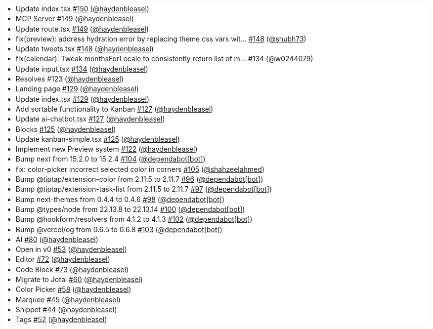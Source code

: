 - Update index.tsx [#150](https://github.com/haydenbleasel/kibo/pull/150) ([@haydenbleasel](https://github.com/haydenbleasel))
- MCP Server [#149](https://github.com/haydenbleasel/kibo/pull/149) ([@haydenbleasel](https://github.com/haydenbleasel))
- Update route.tsx [#149](https://github.com/haydenbleasel/kibo/pull/149) ([@haydenbleasel](https://github.com/haydenbleasel))
- fix(preview): address hydration error by replacing theme css vars wit… [#148](https://github.com/haydenbleasel/kibo/pull/148) ([@shubh73](https://github.com/shubh73))
- Update tweets.tsx [#148](https://github.com/haydenbleasel/kibo/pull/148) ([@haydenbleasel](https://github.com/haydenbleasel))
- fix(calendar): Tweak monthsForLocale to consistently return list of m… [#134](https://github.com/haydenbleasel/kibo/pull/134) ([@w0244079](https://github.com/w0244079))
- Update input.tsx [#134](https://github.com/haydenbleasel/kibo/pull/134) ([@haydenbleasel](https://github.com/haydenbleasel))
- Resolves #123 ([@haydenbleasel](https://github.com/haydenbleasel))
- Landing page [#129](https://github.com/haydenbleasel/kibo/pull/129) ([@haydenbleasel](https://github.com/haydenbleasel))
- Update index.tsx [#129](https://github.com/haydenbleasel/kibo/pull/129) ([@haydenbleasel](https://github.com/haydenbleasel))
- Add sortable functionality to Kanban [#127](https://github.com/haydenbleasel/kibo/pull/127) ([@haydenbleasel](https://github.com/haydenbleasel))
- Update ai-chatbot.tsx [#127](https://github.com/haydenbleasel/kibo/pull/127) ([@haydenbleasel](https://github.com/haydenbleasel))
- Blocks [#125](https://github.com/haydenbleasel/kibo/pull/125) ([@haydenbleasel](https://github.com/haydenbleasel))
- Update kanban-simple.tsx [#125](https://github.com/haydenbleasel/kibo/pull/125) ([@haydenbleasel](https://github.com/haydenbleasel))
- Implement new Preview system [#122](https://github.com/haydenbleasel/kibo/pull/122) ([@haydenbleasel](https://github.com/haydenbleasel))
- Bump next from 15.2.0 to 15.2.4 [#104](https://github.com/haydenbleasel/kibo/pull/104) ([@dependabot[bot]](https://github.com/dependabot[bot]))
- fix: color-picker incorrect selected color in corners [#105](https://github.com/haydenbleasel/kibo/pull/105) ([@shahzeelahmed](https://github.com/shahzeelahmed))
- Bump @tiptap/extension-color from 2.11.5 to 2.11.7 [#96](https://github.com/haydenbleasel/kibo/pull/96) ([@dependabot[bot]](https://github.com/dependabot[bot]))
- Bump @tiptap/extension-task-list from 2.11.5 to 2.11.7 [#97](https://github.com/haydenbleasel/kibo/pull/97) ([@dependabot[bot]](https://github.com/dependabot[bot]))
- Bump next-themes from 0.4.4 to 0.4.6 [#98](https://github.com/haydenbleasel/kibo/pull/98) ([@dependabot[bot]](https://github.com/dependabot[bot]))
- Bump @types/node from 22.13.8 to 22.13.14 [#100](https://github.com/haydenbleasel/kibo/pull/100) ([@dependabot[bot]](https://github.com/dependabot[bot]))
- Bump @hookform/resolvers from 4.1.2 to 4.1.3 [#102](https://github.com/haydenbleasel/kibo/pull/102) ([@dependabot[bot]](https://github.com/dependabot[bot]))
- Bump @vercel/og from 0.6.5 to 0.6.8 [#103](https://github.com/haydenbleasel/kibo/pull/103) ([@dependabot[bot]](https://github.com/dependabot[bot]))
- AI [#80](https://github.com/haydenbleasel/kibo/pull/80) ([@haydenbleasel](https://github.com/haydenbleasel))
- Open in v0 [#53](https://github.com/haydenbleasel/kibo/pull/53) ([@haydenbleasel](https://github.com/haydenbleasel))
- Editor [#72](https://github.com/haydenbleasel/kibo/pull/72) ([@haydenbleasel](https://github.com/haydenbleasel))
- Code Block [#73](https://github.com/haydenbleasel/kibo/pull/73) ([@haydenbleasel](https://github.com/haydenbleasel))
- Migrate to Jotai [#60](https://github.com/haydenbleasel/kibo/pull/60) ([@haydenbleasel](https://github.com/haydenbleasel))
- Color Picker [#58](https://github.com/haydenbleasel/kibo/pull/58) ([@haydenbleasel](https://github.com/haydenbleasel))
- Marquee [#45](https://github.com/haydenbleasel/kibo/pull/45) ([@haydenbleasel](https://github.com/haydenbleasel))
- Snippet [#44](https://github.com/haydenbleasel/kibo/pull/44) ([@haydenbleasel](https://github.com/haydenbleasel))
- Tags [#52](https://github.com/haydenbleasel/kibo/pull/52) ([@haydenbleasel](https://github.com/haydenbleasel))